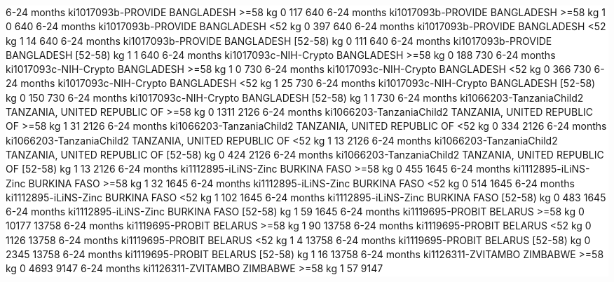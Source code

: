 6-24 months   ki1017093b-PROVIDE         BANGLADESH                     >=58 kg               0      117     640
6-24 months   ki1017093b-PROVIDE         BANGLADESH                     >=58 kg               1        0     640
6-24 months   ki1017093b-PROVIDE         BANGLADESH                     <52 kg                0      397     640
6-24 months   ki1017093b-PROVIDE         BANGLADESH                     <52 kg                1       14     640
6-24 months   ki1017093b-PROVIDE         BANGLADESH                     [52-58) kg            0      111     640
6-24 months   ki1017093b-PROVIDE         BANGLADESH                     [52-58) kg            1        1     640
6-24 months   ki1017093c-NIH-Crypto      BANGLADESH                     >=58 kg               0      188     730
6-24 months   ki1017093c-NIH-Crypto      BANGLADESH                     >=58 kg               1        0     730
6-24 months   ki1017093c-NIH-Crypto      BANGLADESH                     <52 kg                0      366     730
6-24 months   ki1017093c-NIH-Crypto      BANGLADESH                     <52 kg                1       25     730
6-24 months   ki1017093c-NIH-Crypto      BANGLADESH                     [52-58) kg            0      150     730
6-24 months   ki1017093c-NIH-Crypto      BANGLADESH                     [52-58) kg            1        1     730
6-24 months   ki1066203-TanzaniaChild2   TANZANIA, UNITED REPUBLIC OF   >=58 kg               0     1311    2126
6-24 months   ki1066203-TanzaniaChild2   TANZANIA, UNITED REPUBLIC OF   >=58 kg               1       31    2126
6-24 months   ki1066203-TanzaniaChild2   TANZANIA, UNITED REPUBLIC OF   <52 kg                0      334    2126
6-24 months   ki1066203-TanzaniaChild2   TANZANIA, UNITED REPUBLIC OF   <52 kg                1       13    2126
6-24 months   ki1066203-TanzaniaChild2   TANZANIA, UNITED REPUBLIC OF   [52-58) kg            0      424    2126
6-24 months   ki1066203-TanzaniaChild2   TANZANIA, UNITED REPUBLIC OF   [52-58) kg            1       13    2126
6-24 months   ki1112895-iLiNS-Zinc       BURKINA FASO                   >=58 kg               0      455    1645
6-24 months   ki1112895-iLiNS-Zinc       BURKINA FASO                   >=58 kg               1       32    1645
6-24 months   ki1112895-iLiNS-Zinc       BURKINA FASO                   <52 kg                0      514    1645
6-24 months   ki1112895-iLiNS-Zinc       BURKINA FASO                   <52 kg                1      102    1645
6-24 months   ki1112895-iLiNS-Zinc       BURKINA FASO                   [52-58) kg            0      483    1645
6-24 months   ki1112895-iLiNS-Zinc       BURKINA FASO                   [52-58) kg            1       59    1645
6-24 months   ki1119695-PROBIT           BELARUS                        >=58 kg               0    10177   13758
6-24 months   ki1119695-PROBIT           BELARUS                        >=58 kg               1       90   13758
6-24 months   ki1119695-PROBIT           BELARUS                        <52 kg                0     1126   13758
6-24 months   ki1119695-PROBIT           BELARUS                        <52 kg                1        4   13758
6-24 months   ki1119695-PROBIT           BELARUS                        [52-58) kg            0     2345   13758
6-24 months   ki1119695-PROBIT           BELARUS                        [52-58) kg            1       16   13758
6-24 months   ki1126311-ZVITAMBO         ZIMBABWE                       >=58 kg               0     4693    9147
6-24 months   ki1126311-ZVITAMBO         ZIMBABWE                       >=58 kg               1       57    9147